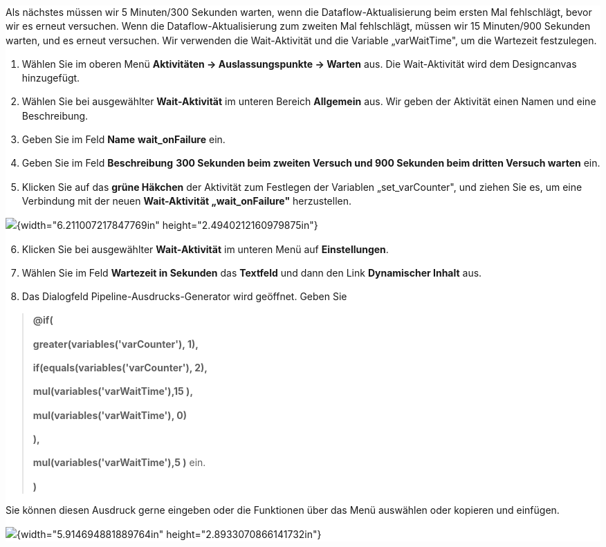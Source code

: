 Als nächstes müssen wir 5 Minuten/300 Sekunden warten, wenn die
Dataflow-Aktualisierung beim ersten Mal fehlschlägt, bevor wir es erneut
versuchen. Wenn die Dataflow-Aktualisierung zum zweiten Mal fehlschlägt,
müssen wir 15 Minuten/900 Sekunden warten, und es erneut versuchen. Wir
verwenden die Wait-Aktivität und die Variable „varWaitTime", um die
Wartezeit festzulegen.

1.  Wählen Sie im oberen Menü **Aktivitäten -\> Auslassungspunkte -\>
    Warten** aus. Die Wait-Aktivität wird dem Designcanvas hinzugefügt.

2.  Wählen Sie bei ausgewählter **Wait-Aktivität** im unteren Bereich
    **Allgemein** aus. Wir geben der Aktivität einen Namen und eine
    Beschreibung.

3.  Geben Sie im Feld **Name** **wait_onFailure** ein.

4.  Geben Sie im Feld **Beschreibung** **300 Sekunden beim zweiten
    Versuch und 900 Sekunden beim dritten Versuch warten** ein.

5.  Klicken Sie auf das **grüne Häkchen** der Aktivität zum Festlegen
    der Variablen „set_varCounter", und ziehen Sie es, um eine
    Verbindung mit der neuen **Wait-Aktivität „wait_onFailure"**
    herzustellen.

![](images5/media/image46.png){width="6.211007217847769in"
height="2.4940212160979875in"}

6.  Klicken Sie bei ausgewählter **Wait-Aktivität** im unteren Menü auf
    **Einstellungen**.

7.  Wählen Sie im Feld **Wartezeit in Sekunden** das **Textfeld** und
    dann den Link **Dynamischer Inhalt** aus.

8.  Das Dialogfeld Pipeline-Ausdrucks-Generator wird geöffnet. Geben Sie

> **\@if(**
>
> **greater(variables('varCounter'), 1),**
>
> **if(equals(variables('varCounter'), 2),**
>
> **mul(variables('varWaitTime'),15 ),**
>
> **mul(variables('varWaitTime'), 0)**
>
> **),**
>
> **mul(variables('varWaitTime'),5 )** ein.
>
> **)**

Sie können diesen Ausdruck gerne eingeben oder die Funktionen über das
Menü auswählen oder kopieren und einfügen.

![](images5/media/image47.png){width="5.914694881889764in"
height="2.8933070866141732in"}

